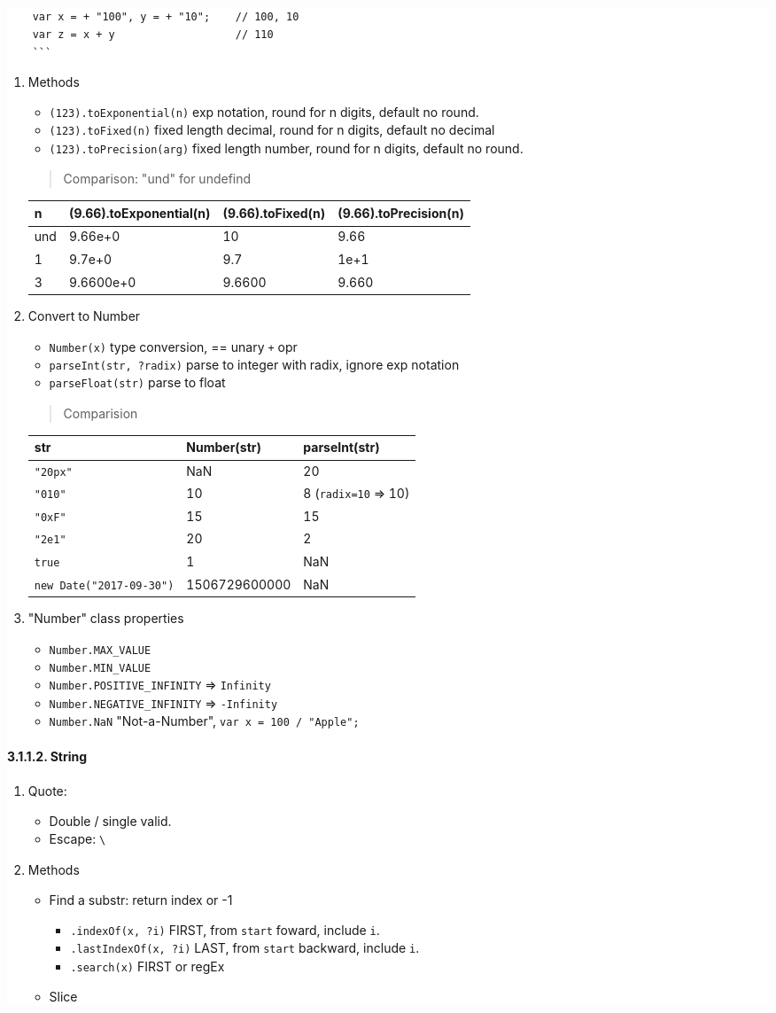         var x = + "100", y = + "10";    // 100, 10
        var z = x + y                   // 110
        ```


1. Methods
    - `(123).toExponential(n)` exp notation, round for n digits, default no round.
    - `(123).toFixed(n)`       fixed length decimal, round for n digits, default no decimal
    - `(123).toPrecision(arg)` fixed length number, round for n digits, default no round.

    > Comparison: "und" for undefind

    n   | (9.66).toExponential(n) | (9.66).toFixed(n) | (9.66).toPrecision(n)
    --- | ---                     | ---               | ---
    und | 9.66e+0                 | 10                | 9.66
    1   | 9.7e+0                  | 9.7               | 1e+1
    3   | 9.6600e+0               | 9.6600            | 9.660


1. Convert to Number
    - `Number(x)`               type conversion, == unary `+` opr
    - `parseInt(str, ?radix)`   parse to integer with radix, ignore exp notation
    - `parseFloat(str)`         parse to float

    > Comparision

    str                      | Number(str)   | parseInt(str)
    ---                      | ---           | ---
    `"20px"`                 | NaN           | 20
    `"010"`                  | 10            | 8 (`radix=10` => 10)
    `"0xF"`                  | 15            | 15
    `"2e1"`                  | 20            | 2
    `true`                   | 1             | NaN
    `new Date("2017-09-30")` | 1506729600000 | NaN


1. "Number" class properties
    - `Number.MAX_VALUE`
    - `Number.MIN_VALUE`
    - `Number.POSITIVE_INFINITY` => `Infinity`
    - `Number.NEGATIVE_INFINITY` => `-Infinity`
    - `Number.NaN` "Not-a-Number", `var x = 100 / "Apple";`

#### 3.1.1.2. String

1. Quote:
    - Double / single valid.
    - Escape: `\`

1. Methods
    - Find a substr: return index or -1
        - `.indexOf(x, ?i)`     FIRST, from `start` foward,   include `i`.
        - `.lastIndexOf(x, ?i)` LAST,  from `start` backward, include `i`.
        - `.search(x)`          FIRST or regEx

    - Slice
